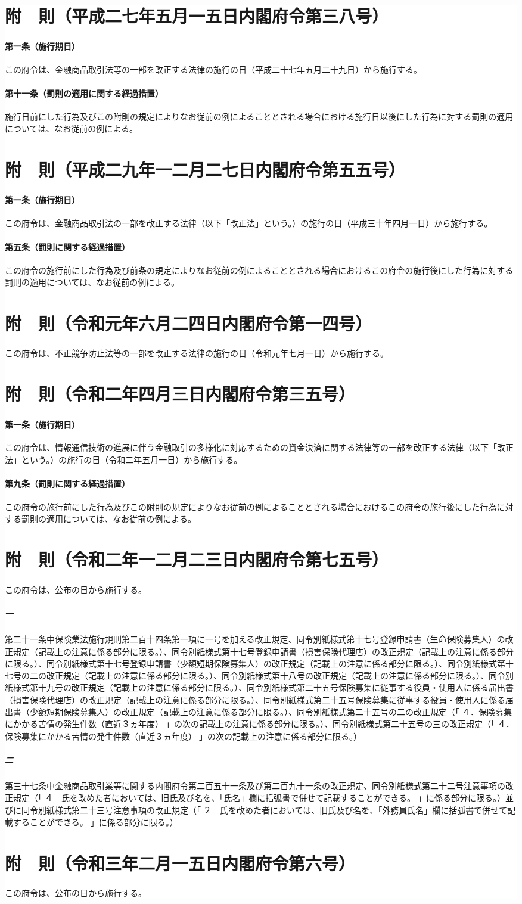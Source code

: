 # 附　則（平成二七年五月一五日内閣府令第三八号）
#### 第一条（施行期日）
この府令は、金融商品取引法等の一部を改正する法律の施行の日（平成二十七年五月二十九日）から施行する。
#### 第十一条（罰則の適用に関する経過措置）
施行日前にした行為及びこの附則の規定によりなお従前の例によることとされる場合における施行日以後にした行為に対する罰則の適用については、なお従前の例による。
# 附　則（平成二九年一二月二七日内閣府令第五五号）
#### 第一条（施行期日）
この府令は、金融商品取引法の一部を改正する法律（以下「改正法」という。）の施行の日（平成三十年四月一日）から施行する。
#### 第五条（罰則に関する経過措置）
この府令の施行前にした行為及び前条の規定によりなお従前の例によることとされる場合におけるこの府令の施行後にした行為に対する罰則の適用については、なお従前の例による。
# 附　則（令和元年六月二四日内閣府令第一四号）
この府令は、不正競争防止法等の一部を改正する法律の施行の日（令和元年七月一日）から施行する。
# 附　則（令和二年四月三日内閣府令第三五号）
#### 第一条（施行期日）
この府令は、情報通信技術の進展に伴う金融取引の多様化に対応するための資金決済に関する法律等の一部を改正する法律（以下「改正法」という。）の施行の日（令和二年五月一日）から施行する。
#### 第九条（罰則に関する経過措置）
この府令の施行前にした行為及びこの附則の規定によりなお従前の例によることとされる場合におけるこの府令の施行後にした行為に対する罰則の適用については、なお従前の例による。
# 附　則（令和二年一二月二三日内閣府令第七五号）
この府令は、公布の日から施行する。
##### 一
第二十一条中保険業法施行規則第二百十四条第一項に一号を加える改正規定、同令別紙様式第十七号登録申請書（生命保険募集人）の改正規定（記載上の注意に係る部分に限る。）、同令別紙様式第十七号登録申請書（損害保険代理店）の改正規定（記載上の注意に係る部分に限る。）、同令別紙様式第十七号登録申請書（少額短期保険募集人）の改正規定（記載上の注意に係る部分に限る。）、同令別紙様式第十七号の二の改正規定（記載上の注意に係る部分に限る。）、同令別紙様式第十八号の改正規定（記載上の注意に係る部分に限る。）、同令別紙様式第十九号の改正規定（記載上の注意に係る部分に限る。）、同令別紙様式第二十五号保険募集に従事する役員・使用人に係る届出書（損害保険代理店）の改正規定（記載上の注意に係る部分に限る。）、同令別紙様式第二十五号保険募集に従事する役員・使用人に係る届出書（少額短期保険募集人）の改正規定（記載上の注意に係る部分に限る。）、同令別紙様式第二十五号の二の改正規定（「
４．保険募集にかかる苦情の発生件数（直近３ヵ年度）
」の次の記載上の注意に係る部分に限る。）、同令別紙様式第二十五号の三の改正規定（「
４．保険募集にかかる苦情の発生件数（直近３ヵ年度）
」の次の記載上の注意に係る部分に限る。）
##### 二
第三十七条中金融商品取引業等に関する内閣府令第二百五十一条及び第二百九十一条の改正規定、同令別紙様式第二十二号注意事項の改正規定（「
４　氏を改めた者においては、旧氏及び名を、「氏名」欄に括弧書で併せて記載することができる。
」に係る部分に限る。）並びに同令別紙様式第二十三号注意事項の改正規定（「
２　氏を改めた者においては、旧氏及び名を、「外務員氏名」欄に括弧書で併せて記載することができる。
」に係る部分に限る。）
# 附　則（令和三年二月一五日内閣府令第六号）
この府令は、公布の日から施行する。
